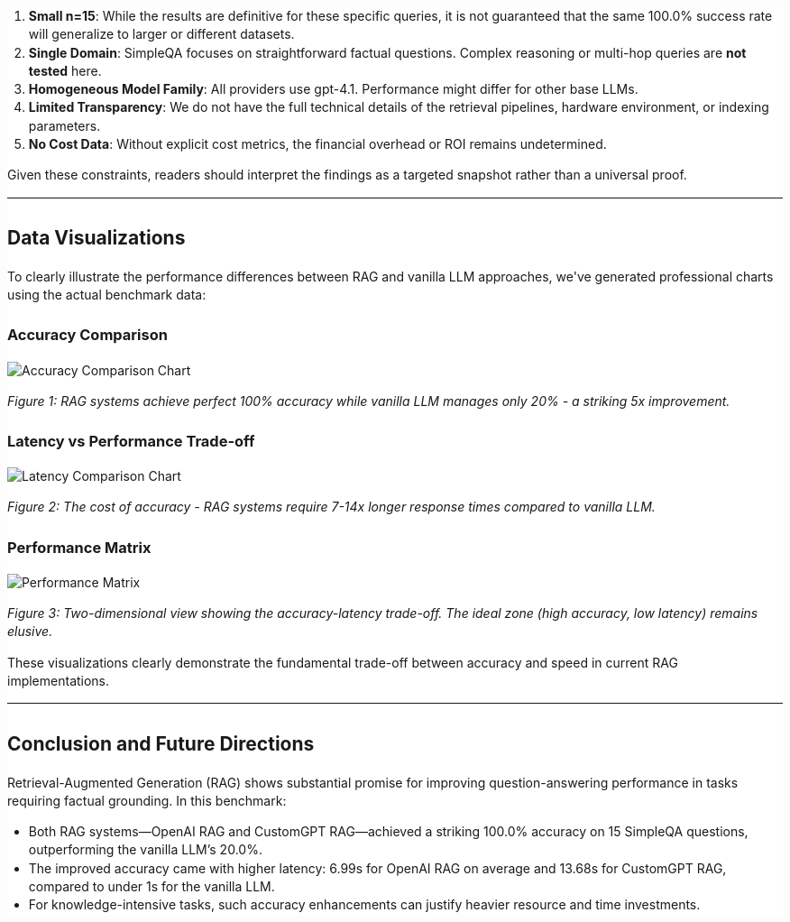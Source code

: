 1. **Small n=15**: While the results are definitive for these specific queries, it is not guaranteed that the same 100.0% success rate will generalize to larger or different datasets.  
2. **Single Domain**: SimpleQA focuses on straightforward factual questions. Complex reasoning or multi-hop queries are **not tested** here.  
3. **Homogeneous Model Family**: All providers use gpt-4.1. Performance might differ for other base LLMs.  
4. **Limited Transparency**: We do not have the full technical details of the retrieval pipelines, hardware environment, or indexing parameters.  
5. **No Cost Data**: Without explicit cost metrics, the financial overhead or ROI remains undetermined.  

Given these constraints, readers should interpret the findings as a targeted snapshot rather than a universal proof.

---

## Data Visualizations

To clearly illustrate the performance differences between RAG and vanilla LLM approaches, we've generated professional charts using the actual benchmark data:

### Accuracy Comparison

![Accuracy Comparison Chart](results/run_20250921_232443_401/accuracy_comparison.png)

*Figure 1: RAG systems achieve perfect 100% accuracy while vanilla LLM manages only 20% - a striking 5x improvement.*

### Latency vs Performance Trade-off

![Latency Comparison Chart](results/run_20250921_232443_401/latency_comparison.png)

*Figure 2: The cost of accuracy - RAG systems require 7-14x longer response times compared to vanilla LLM.*

### Performance Matrix

![Performance Matrix](results/run_20250921_232443_401/performance_matrix.png)

*Figure 3: Two-dimensional view showing the accuracy-latency trade-off. The ideal zone (high accuracy, low latency) remains elusive.*

These visualizations clearly demonstrate the fundamental trade-off between accuracy and speed in current RAG implementations.

---

## Conclusion and Future Directions

Retrieval-Augmented Generation (RAG) shows substantial promise for improving question-answering performance in tasks requiring factual grounding. In this benchmark:

- Both RAG systems—OpenAI RAG and CustomGPT RAG—achieved a striking 100.0% accuracy on 15 SimpleQA questions, outperforming the vanilla LLM’s 20.0%.  
- The improved accuracy came with higher latency: 6.99s for OpenAI RAG on average and 13.68s for CustomGPT RAG, compared to under 1s for the vanilla LLM.  
- For knowledge-intensive tasks, such accuracy enhancements can justify heavier resource and time investments.
